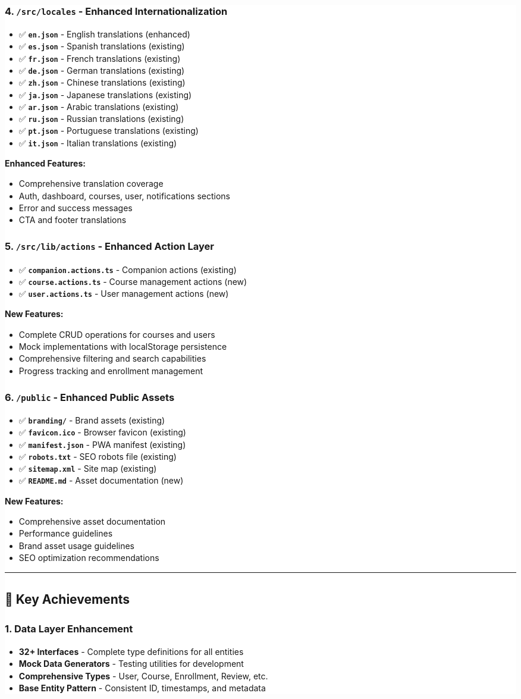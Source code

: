 ### **4. `/src/locales` - Enhanced Internationalization**
- ✅ **`en.json`** - English translations (enhanced)
- ✅ **`es.json`** - Spanish translations (existing)
- ✅ **`fr.json`** - French translations (existing)
- ✅ **`de.json`** - German translations (existing)
- ✅ **`zh.json`** - Chinese translations (existing)
- ✅ **`ja.json`** - Japanese translations (existing)
- ✅ **`ar.json`** - Arabic translations (existing)
- ✅ **`ru.json`** - Russian translations (existing)
- ✅ **`pt.json`** - Portuguese translations (existing)
- ✅ **`it.json`** - Italian translations (existing)

**Enhanced Features:**
- Comprehensive translation coverage
- Auth, dashboard, courses, user, notifications sections
- Error and success messages
- CTA and footer translations

### **5. `/src/lib/actions` - Enhanced Action Layer**
- ✅ **`companion.actions.ts`** - Companion actions (existing)
- ✅ **`course.actions.ts`** - Course management actions (new)
- ✅ **`user.actions.ts`** - User management actions (new)

**New Features:**
- Complete CRUD operations for courses and users
- Mock implementations with localStorage persistence
- Comprehensive filtering and search capabilities
- Progress tracking and enrollment management

### **6. `/public` - Enhanced Public Assets**
- ✅ **`branding/`** - Brand assets (existing)
- ✅ **`favicon.ico`** - Browser favicon (existing)
- ✅ **`manifest.json`** - PWA manifest (existing)
- ✅ **`robots.txt`** - SEO robots file (existing)
- ✅ **`sitemap.xml`** - Site map (existing)
- ✅ **`README.md`** - Asset documentation (new)

**New Features:**
- Comprehensive asset documentation
- Performance guidelines
- Brand asset usage guidelines
- SEO optimization recommendations

---

## 🚀 **Key Achievements**

### **1. Data Layer Enhancement**
- **32+ Interfaces** - Complete type definitions for all entities
- **Mock Data Generators** - Testing utilities for development
- **Comprehensive Types** - User, Course, Enrollment, Review, etc.
- **Base Entity Pattern** - Consistent ID, timestamps, and metadata
